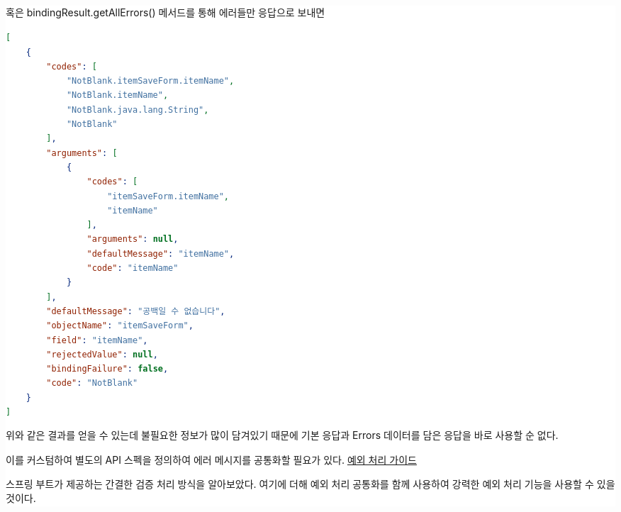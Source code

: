 혹은 bindingResult.getAllErrors() 메서드를 통해 에러들만 응답으로 보내면

```json
[
    {
        "codes": [
            "NotBlank.itemSaveForm.itemName",
            "NotBlank.itemName",
            "NotBlank.java.lang.String",
            "NotBlank"
        ],
        "arguments": [
            {
                "codes": [
                    "itemSaveForm.itemName",
                    "itemName"
                ],
                "arguments": null,
                "defaultMessage": "itemName",
                "code": "itemName"
            }
        ],
        "defaultMessage": "공백일 수 없습니다",
        "objectName": "itemSaveForm",
        "field": "itemName",
        "rejectedValue": null,
        "bindingFailure": false,
        "code": "NotBlank"
    }
]
```

위와 같은 결과를 얻을 수 있는데 불필요한 정보가 많이 담겨있기 때문에 기본 응답과 Errors 데이터를 담은 응답을 바로 사용할 순 없다.

이를 커스텀하여 별도의 API 스펙을 정의하여 에러 메시지를 공통화할 필요가 있다. [예외 처리 가이드](https://github.com/BEOMKING/spring-guide/blob/main/doc/exception-guide.md)

스프링 부트가 제공하는 간결한 검증 처리 방식을 알아보았다. 여기에 더해 예외 처리 공통화를 함께 사용하여 강력한 예외 처리 기능을 사용할 수 있을 것이다.